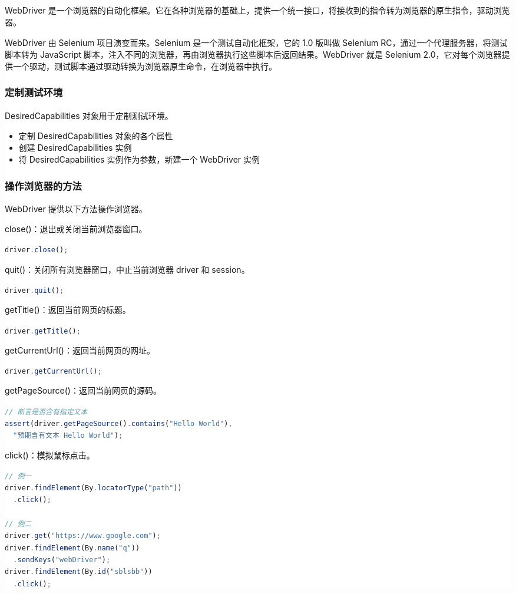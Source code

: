WebDriver 是一个浏览器的自动化框架。它在各种浏览器的基础上，提供一个统一接口，将接收到的指令转为浏览器的原生指令，驱动浏览器。

WebDriver 由 Selenium 项目演变而来。Selenium 是一个测试自动化框架，它的 1.0 版叫做 Selenium RC，通过一个代理服务器，将测试脚本转为 JavaScript 脚本，注入不同的浏览器，再由浏览器执行这些脚本后返回结果。WebDriver 就是 Selenium 2.0，它对每个浏览器提供一个驱动，测试脚本通过驱动转换为浏览器原生命令，在浏览器中执行。

### 定制测试环境

DesiredCapabilities 对象用于定制测试环境。

*   定制 DesiredCapabilities 对象的各个属性
*   创建 DesiredCapabilities 实例
*   将 DesiredCapabilities 实例作为参数，新建一个 WebDriver 实例

### 操作浏览器的方法

WebDriver 提供以下方法操作浏览器。

close()：退出或关闭当前浏览器窗口。

```js
driver.close();
```

quit()：关闭所有浏览器窗口，中止当前浏览器 driver 和 session。

```js
driver.quit();
```

getTitle()：返回当前网页的标题。

```js
driver.getTitle();
```

getCurrentUrl()：返回当前网页的网址。

```js
driver.getCurrentUrl();
```

getPageSource()：返回当前网页的源码。

```js
// 断言是否含有指定文本
assert(driver.getPageSource().contains("Hello World"),
  "预期含有文本 Hello World");
```

click()：模拟鼠标点击。

```js
// 例一
driver.findElement(By.locatorType("path"))
  .click();

// 例二
driver.get("https://www.google.com");
driver.findElement(By.name("q"))
  .sendKeys("webDriver");
driver.findElement(By.id("sblsbb"))
  .click();
```

